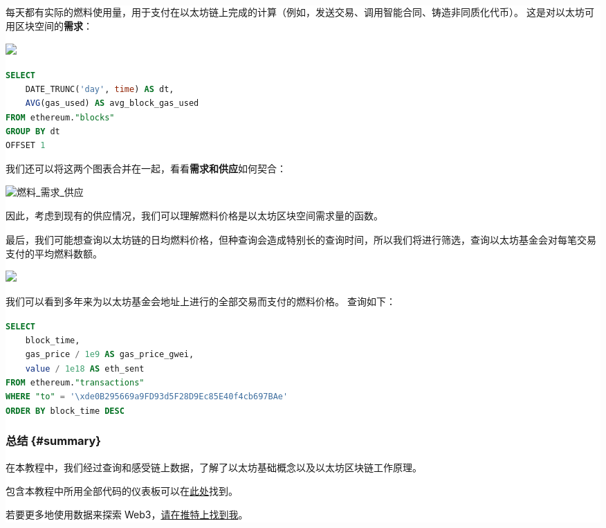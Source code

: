 每天都有实际的燃料使用量，用于支付在以太坊链上完成的计算（例如，发送交易、调用智能合同、铸造非同质化代币）。 这是对以太坊可用区块空间的**需求**：

![](./daily_gas_used.png)

```sql
SELECT
    DATE_TRUNC('day', time) AS dt,
    AVG(gas_used) AS avg_block_gas_used
FROM ethereum."blocks"
GROUP BY dt
OFFSET 1
```

我们还可以将这两个图表合并在一起，看看**需求和供应**如何契合：

![燃料_需求_供应](./gas_demand_supply.png)

因此，考虑到现有的供应情况，我们可以理解燃料价格是以太坊区块空间需求量的函数。

最后，我们可能想查询以太坊链的日均燃料价格，但种查询会造成特别长的查询时间，所以我们将进行筛选，查询以太坊基金会对每笔交易支付的平均燃料数额。

![](./ef_daily_gas.png)

我们可以看到多年来为以太坊基金会地址上进行的全部交易而支付的燃料价格。 查询如下：

```sql
SELECT
    block_time,
    gas_price / 1e9 AS gas_price_gwei,
    value / 1e18 AS eth_sent
FROM ethereum."transactions"
WHERE "to" = '\xde0B295669a9FD93d5F28D9Ec85E40f4cb697BAe'
ORDER BY block_time DESC
```

### 总结 \{#summary}

在本教程中，我们经过查询和感受链上数据，了解了以太坊基础概念以及以太坊区块链工作原理。

包含本教程中所用全部代码的仪表板可以在[此处](https://duneanalytics.com/paulapivat/Learn-Ethereum)找到。

若要更多地使用数据来探索 Web3，[请在推特上找到我](https://twitter.com/paulapivat)。
